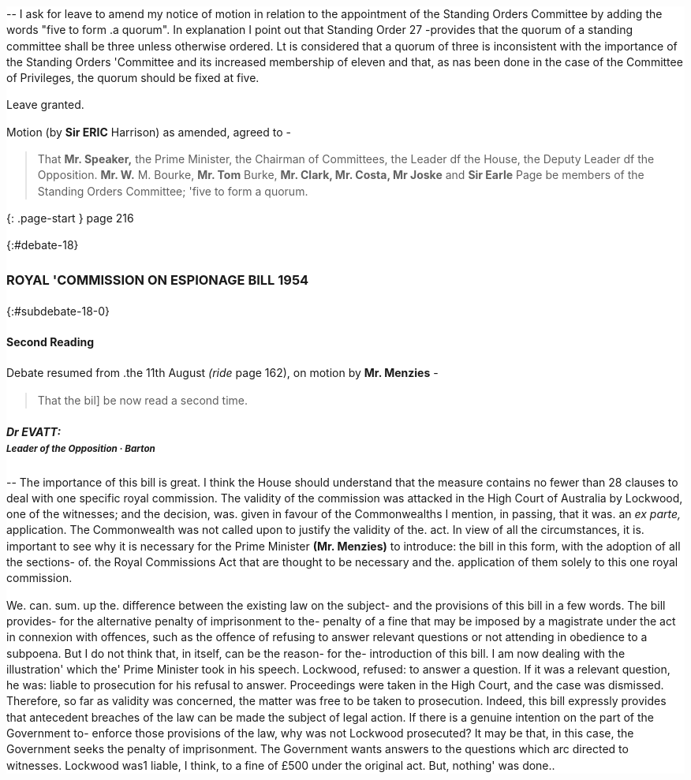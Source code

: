 -- I ask for leave to amend my notice of motion in relation to the appointment of the Standing Orders Committee by adding the words "five to form .a quorum". In explanation I point out that Standing Order 27 -provides that the quorum of  a  standing committee shall be three unless otherwise ordered.  Lt  is considered that a quorum of three is inconsistent with the importance of the Standing Orders 'Committee and its increased membership of eleven and that, as nas been done in the case of the Committee of Privileges, the quorum should be fixed at five. 

Leave granted. 

Motion (by  **Sir ERIC**  Harrison) as amended, agreed to - 

  >That  **Mr. Speaker,**  the Prime Minister, the  Chairman  of Committees, the Leader df the House, the  Deputy  Leader df the Opposition.  **Mr. W.**  M. Bourke,  **Mr. Tom**  Burke,  **Mr. Clark, Mr. Costa, Mr Joske**  and  **Sir Earle**  Page be members of the Standing Orders Committee; 'five to form a quorum. 

{: .page-start }
page 216

{:#debate-18}
### ROYAL 'COMMISSION ON ESPIONAGE BILL 1954

{:#subdebate-18-0}
#### Second Reading

Debate resumed from .the 11th August  *(ride*  page 162), on motion by  **Mr. Menzies**  - 

  >That the bil] be now read a second time. 

##### Dr EVATT:<br><small class="text-muted">Leader of the Opposition &middot; Barton</small>

-- The importance of this bill is great. I think the House should understand that the measure contains no fewer than 28 clauses to deal with one specific royal commission. The validity of the commission was attacked  in the High Court of Australia by Lockwood, one of the witnesses; and the decision, was. given in favour of the Commonwealths I mention, in passing, that it was. an  *ex parte,*  application. The Commonwealth was not called upon to justify the validity of the. act. In view of all the circumstances, it is. important to see why it is necessary for the Prime Minister  **(Mr. Menzies)**  to introduce: the bill in this form, with the adoption of all the sections- of. the Royal Commissions Act that are thought to be necessary and the. application of them solely to this one royal commission. 

We. can. sum. up the. difference between the existing law on the subject- and the provisions of this bill in a few words. The bill provides- for the alternative penalty of imprisonment to the- penalty of a fine that may be imposed by a magistrate under the act in connexion with offences, such as the offence of refusing to answer relevant questions or not attending in obedience to a subpoena. But I do not think that, in itself, can be the  reason- for the- introduction of this bill. I am now dealing with the illustration' which the' Prime Minister took in his speech. Lockwood, refused: to answer a question. If it was a relevant question, he was: liable to prosecution for his refusal to answer. Proceedings were taken in the High Court, and the case was dismissed. Therefore, so far as validity was concerned, the matter was free to be taken to prosecution. Indeed, this bill expressly provides that antecedent breaches of the law can be made the subject of legal action. If there is a genuine intention on the part of the Government to- enforce those provisions of the law, why was not Lockwood prosecuted? It may be that, in this case, the Government seeks the penalty of imprisonment. The Government wants answers to the questions which arc directed to witnesses. Lockwood was1 liable, I think, to a fine of £500 under the original act. But, nothing' was done.. 
